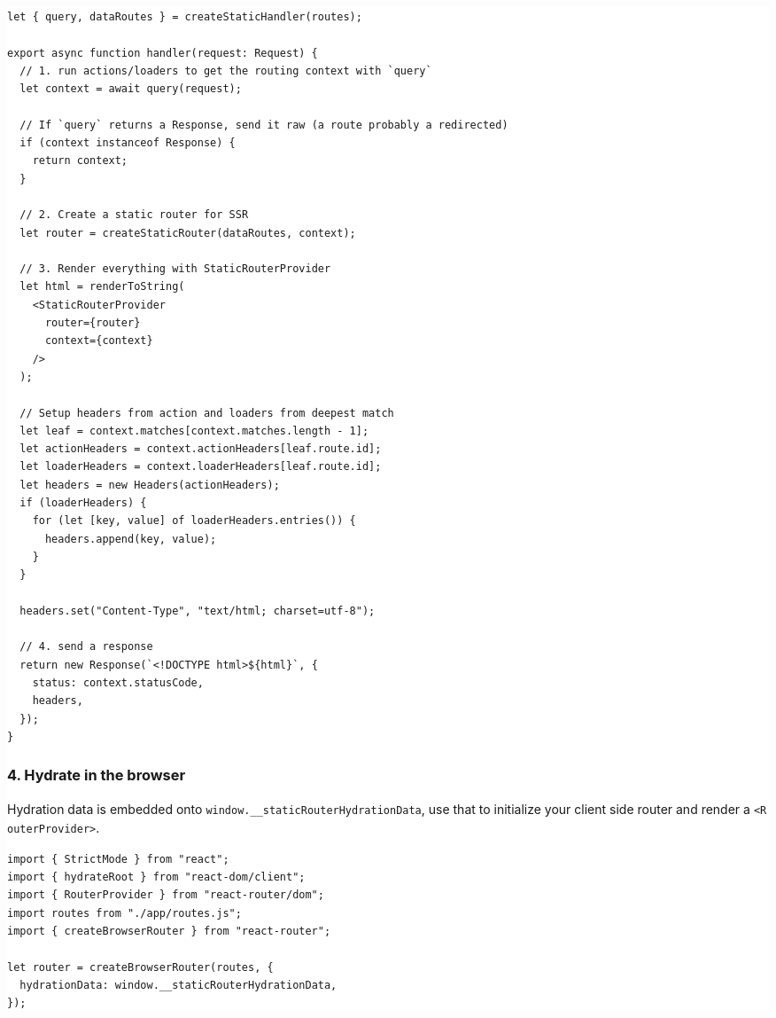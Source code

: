     let { query, dataRoutes } = createStaticHandler(routes);
    
    export async function handler(request: Request) {
      // 1. run actions/loaders to get the routing context with `query`
      let context = await query(request);
    
      // If `query` returns a Response, send it raw (a route probably a redirected)
      if (context instanceof Response) {
        return context;
      }
    
      // 2. Create a static router for SSR
      let router = createStaticRouter(dataRoutes, context);
    
      // 3. Render everything with StaticRouterProvider
      let html = renderToString(
        <StaticRouterProvider
          router={router}
          context={context}
        />
      );
    
      // Setup headers from action and loaders from deepest match
      let leaf = context.matches[context.matches.length - 1];
      let actionHeaders = context.actionHeaders[leaf.route.id];
      let loaderHeaders = context.loaderHeaders[leaf.route.id];
      let headers = new Headers(actionHeaders);
      if (loaderHeaders) {
        for (let [key, value] of loaderHeaders.entries()) {
          headers.append(key, value);
        }
      }
    
      headers.set("Content-Type", "text/html; charset=utf-8");
    
      // 4. send a response
      return new Response(`<!DOCTYPE html>${html}`, {
        status: context.statusCode,
        headers,
      });
    }
    

### 4\. Hydrate in the browser

Hydration data is embedded onto `window.__staticRouterHydrationData`, use that to initialize your client side router and render a `<RouterProvider>`.

    import { StrictMode } from "react";
    import { hydrateRoot } from "react-dom/client";
    import { RouterProvider } from "react-router/dom";
    import routes from "./app/routes.js";
    import { createBrowserRouter } from "react-router";
    
    let router = createBrowserRouter(routes, {
      hydrationData: window.__staticRouterHydrationData,
    });
    